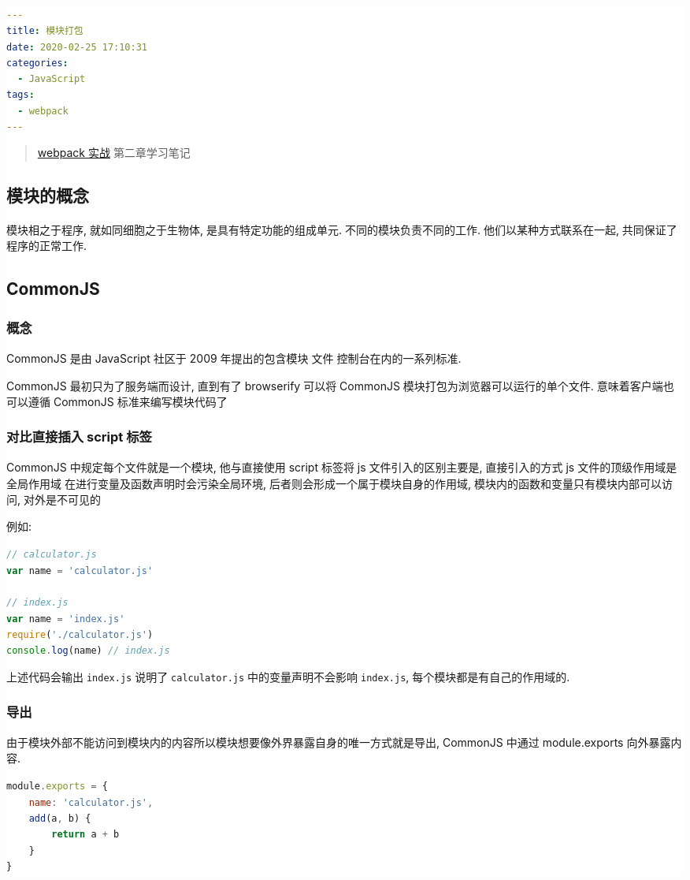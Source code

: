 ```yaml
---
title: 模块打包
date: 2020-02-25 17:10:31
categories:
  - JavaScript
tags:
  - webpack
---
```


> [webpack 实战](https://item.jd.com/12623590.html) 第二章学习笔记

## 模块的概念

模块相之于程序, 就如同细胞之于生物体, 是具有特定功能的组成单元. 不同的模块负责不同的工作. 他们以某种方式联系在一起, 共同保证了程序的正常工作.

## CommonJS

### 概念

CommonJS 是由 JavaScript 社区于 2009 年提出的包含模块 文件 控制台在内的一系列标准.

CommonJS 最初只为了服务端而设计, 直到有了 browserify 可以将 CommonJS 模块打包为浏览器可以运行的单个文件. 意味着客户端也可以遵循 CommonJS 标准来编写模块代码了

### 对比直接插入 script 标签

CommonJS 中规定每个文件就是一个模块, 他与直接使用 script 标签将 js 文件引入的区别主要是, 直接引入的方式 js 文件的顶级作用域是全局作用域 在进行变量及函数声明时会污染全局环境, 后者则会形成一个属于模块自身的作用域, 模块内的函数和变量只有模块内部可以访问, 对外是不可见的

例如:
```js
// calculator.js
var name = 'calculator.js'

// index.js
var name = 'index.js'
require('./calculator.js')
console.log(name) // index.js
```

上述代码会输出 `index.js` 说明了 `calculator.js` 中的变量声明不会影响 `index.js`, 每个模块都是有自己的作用域的.

### 导出

由于模块外部不能访问到模块内的内容所以模块想要像外界暴露自身的唯一方式就是导出, CommonJS 中通过 module.exports 向外暴露内容.

```js
module.exports = {
    name: 'calculator.js',
    add(a, b) {
        return a + b
    }
}
```
